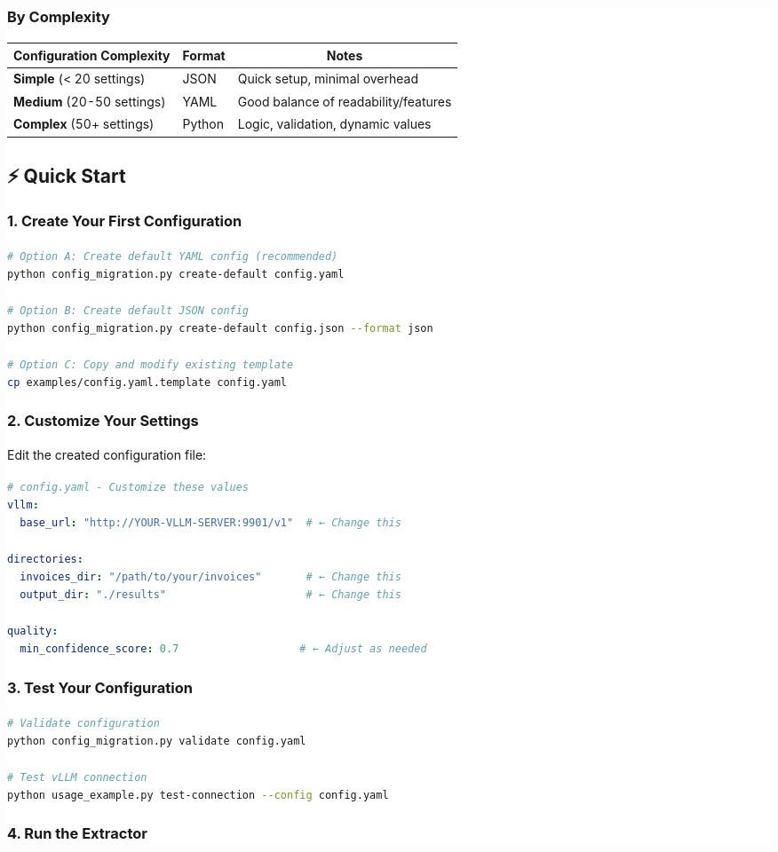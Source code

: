 ### By Complexity

| Configuration Complexity | Format | Notes |
|--------------------------|--------|-------|
| **Simple** (< 20 settings) | JSON | Quick setup, minimal overhead |
| **Medium** (20-50 settings) | YAML | Good balance of readability/features |
| **Complex** (50+ settings) | Python | Logic, validation, dynamic values |

## ⚡ Quick Start

### 1. Create Your First Configuration

```bash
# Option A: Create default YAML config (recommended)
python config_migration.py create-default config.yaml

# Option B: Create default JSON config
python config_migration.py create-default config.json --format json

# Option C: Copy and modify existing template
cp examples/config.yaml.template config.yaml
```

### 2. Customize Your Settings

Edit the created configuration file:

```yaml
# config.yaml - Customize these values
vllm:
  base_url: "http://YOUR-VLLM-SERVER:9901/v1"  # ← Change this
  
directories:
  invoices_dir: "/path/to/your/invoices"       # ← Change this
  output_dir: "./results"                      # ← Change this

quality:
  min_confidence_score: 0.7                   # ← Adjust as needed
```

### 3. Test Your Configuration

```bash
# Validate configuration
python config_migration.py validate config.yaml

# Test vLLM connection
python usage_example.py test-connection --config config.yaml
```

### 4. Run the Extractor
